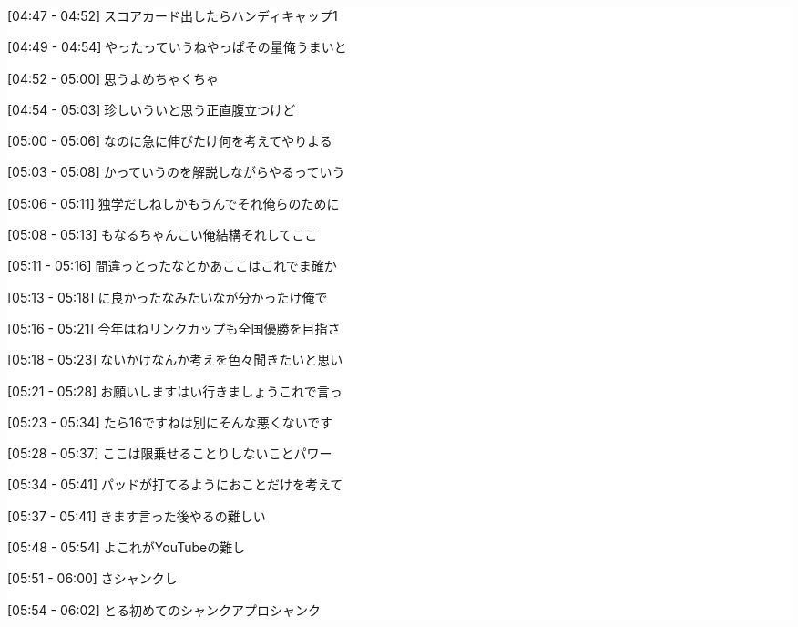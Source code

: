 [04:47 - 04:52]
スコアカード出したらハンディキャップ1

[04:49 - 04:54]
やったっていうねやっぱその量俺うまいと

[04:52 - 05:00]
思うよめちゃくちゃ

[04:54 - 05:03]
珍しいういと思う正直腹立つけど

[05:00 - 05:06]
なのに急に伸びたけ何を考えてやりよる

[05:03 - 05:08]
かっていうのを解説しながらやるっていう

[05:06 - 05:11]
独学だしねしかもうんでそれ俺らのために

[05:08 - 05:13]
もなるちゃんこい俺結構それしてここ

[05:11 - 05:16]
間違っとったなとかあここはこれでま確か

[05:13 - 05:18]
に良かったなみたいなが分かったけ俺で

[05:16 - 05:21]
今年はねリンクカップも全国優勝を目指さ

[05:18 - 05:23]
ないかけなんか考えを色々聞きたいと思い

[05:21 - 05:28]
お願いしますはい行きましょうこれで言っ

[05:23 - 05:34]
たら16ですねは別にそんな悪くないです

[05:28 - 05:37]
ここは限乗せることりしないことパワー

[05:34 - 05:41]
パッドが打てるようにおことだけを考えて

[05:37 - 05:41]
きます言った後やるの難しい

[05:48 - 05:54]
よこれがYouTubeの難し

[05:51 - 06:00]
さシャンクし

[05:54 - 06:02]
とる初めてのシャンクアプロシャンク
